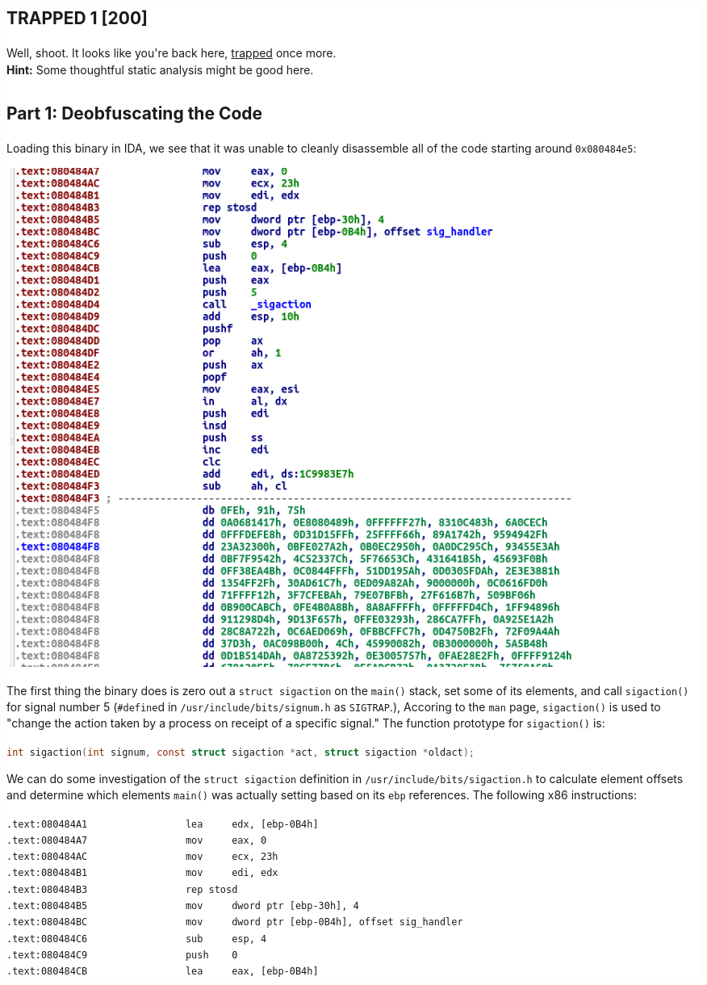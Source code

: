 ## TRAPPED 1 [200]
Well, shoot. It looks like you're back here, [trapped](trapped1) once more.  
**Hint:** Some thoughtful static analysis might be good here.

## Part 1: Deobfuscating the Code
Loading this binary in IDA, we see that it was unable to cleanly disassemble all of the code starting around `0x080484e5`:

![bad_disassembly.png](bad_disassembly.png)

The first thing the binary does is zero out a `struct sigaction` on the `main()` stack, set some of its elements, and call `sigaction()` for signal number 5 (`#define`d in `/usr/include/bits/signum.h` as `SIGTRAP`.), Accoring to the `man` page, `sigaction()` is used to "change the action taken by a process on receipt of a specific signal." The function prototype for `sigaction()` is:
```C
int sigaction(int signum, const struct sigaction *act, struct sigaction *oldact);
```

We can do some investigation of the `struct sigaction` definition in `/usr/include/bits/sigaction.h` to calculate element offsets and determine which elements `main()` was actually setting based on its `ebp` references. The following x86 instructions:
```
.text:080484A1                 lea     edx, [ebp-0B4h]
.text:080484A7                 mov     eax, 0
.text:080484AC                 mov     ecx, 23h
.text:080484B1                 mov     edi, edx
.text:080484B3                 rep stosd
.text:080484B5                 mov     dword ptr [ebp-30h], 4
.text:080484BC                 mov     dword ptr [ebp-0B4h], offset sig_handler
.text:080484C6                 sub     esp, 4
.text:080484C9                 push    0
.text:080484CB                 lea     eax, [ebp-0B4h]
```